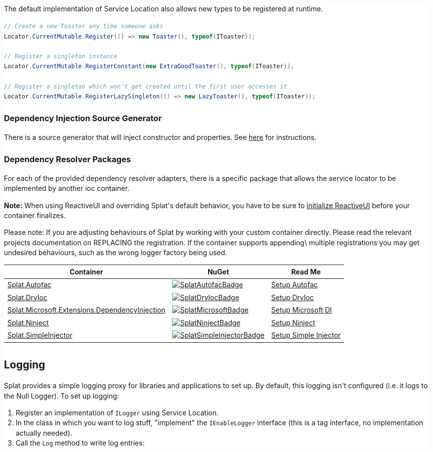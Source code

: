 The default implementation of Service Location also allows new types to be
registered at runtime.

```cs
// Create a new Toaster any time someone asks
Locator.CurrentMutable.Register(() => new Toaster(), typeof(IToaster));

// Register a singleton instance
Locator.CurrentMutable.RegisterConstant(new ExtraGoodToaster(), typeof(IToaster));

// Register a singleton which won't get created until the first user accesses it
Locator.CurrentMutable.RegisterLazySingleton(() => new LazyToaster(), typeof(IToaster));
```

### Dependency Injection Source Generator
There is a source generator that will inject constructor and properties. See [here](https://github.com/reactivemarbles/Splat.DI.SourceGenerator) for instructions.

### Dependency Resolver Packages
For each of the provided dependency resolver adapters, there is a specific package that allows the service locator to be implemented by another ioc container.

**Note:** When using ReactiveUI and overriding Splat's default behavior, you have to be sure to [initialize ReactiveUI](https://reactiveui.net/docs/handbook/dependency-inversion/custom-dependency-inversion#set-the-locator.current-to-your-implementation) before your container finalizes.

Please note: If you are adjusting behaviours of Splat by working with your custom container directly. Please read the relevant projects documentation on
REPLACING the registration. If the container supports appending\ multiple registrations you may get undesired behaviours, such as the wrong logger factory
being used.

| Container | NuGet | Read Me
|---------|-------|-------|
| [Splat.Autofac][SplatAutofacNuGet] | [![SplatAutofacBadge]][SplatAutofacNuGet] | [Setup Autofac][SplatAutofacReadme]
| [Splat.DryIoc][SplatDryIocNuGet] | [![SplatDryIocBadge]][SplatDryIocNuGet] | [Setup DryIoc][SplatDryIocReadme]
| [Splat.Microsoft.Extensions.DependencyInjection][SplatMicrosoftNuGet] | [![SplatMicrosoftBadge]][SplatMicrosoftNuGet] | [Setup Microsoft DI][SplatMicrosoftReadme]
| [Splat.Ninject][SplatNinjectNuGet] | [![SplatNinjectBadge]][SplatNinjectNuGet] | [Setup Ninject][SplatNinjectReadme]
| [Splat.SimpleInjector][SplatSimpleInjectorNuGet] | [![SplatSimpleInjectorBadge]][SplatSimpleInjectorNuGet] | [Setup Simple Injector][SplatSimpleInjectorReadme] |

[SplatAutofacNuGet]: https://www.nuget.org/packages/Splat.Autofac/
[SplatAutofacBadge]: https://img.shields.io/nuget/v/Splat.Autofac.svg
[SplatAutofacReadme]: ./src/Splat.Autofac/README.md
[SplatDryIocNuGet]: https://www.nuget.org/packages/Splat.DryIoc/
[SplatDryIocBadge]: https://img.shields.io/nuget/v/Splat.DryIoc.svg
[SplatDryIocReadme]: ./src/Splat.DryIoc/README.md
[SplatMicrosoftNuGet]: https://www.nuget.org/packages/Splat.Microsoft.Extensions.DependencyInjection/
[SplatMicrosoftBadge]: https://img.shields.io/nuget/v/Splat.Microsoft.Extensions.DependencyInjection.svg
[SplatMicrosoftReadme]: ./src/Splat.Microsoft.Extensions.DependencyInjection/README.md
[SplatNinjectNuGet]: https://www.nuget.org/packages/Splat.Ninject/
[SplatNinjectBadge]: https://img.shields.io/nuget/v/Splat.Ninject.svg
[SplatNinjectReadme]: ./src/Splat.Ninject/README.md
[SplatSimpleInjectorNuGet]: https://www.nuget.org/packages/Splat.SimpleInjector/
[SplatSimpleInjectorBadge]: https://img.shields.io/nuget/v/Splat.SimpleInjector.svg
[SplatSimpleInjectorReadme]: ./src/Splat.SimpleInjector/README.md

## Logging

Splat provides a simple logging proxy for libraries and applications to set up.
By default, this logging isn't configured (i.e. it logs to the Null Logger). To
set up logging:

1. Register an implementation of `ILogger` using Service Location.
1. In the class in which you want to log stuff, "implement" the `IEnableLogger`
   interface (this is a tag interface, no implementation actually needed).
1. Call the `Log` method to write log entries:


[SplatNuGet]: https://www.nuget.org/packages/Splat/
[SplatBadge]: https://img.shields.io/nuget/v/Splat.svg
[SplatLog4NetNuGet]: https://www.nuget.org/packages/Splat.Log4Net/
[SplatLog4NetBadge]: https://img.shields.io/nuget/v/Splat.Log4Net.svg
[SplatMicrosoftExtensionsLoggingNuGet]: https://www.nuget.org/packages/Splat.Microsoft.Extensions.Logging/
[SplatMicrosoftExtensionsLoggingBadge]: https://img.shields.io/nuget/v/Splat.Microsoft.Extensions.Logging.svg
[SplatNLogNuGet]: https://www.nuget.org/packages/Splat.NLog/
[SplatNLogBadge]: https://img.shields.io/nuget/v/Splat.NLog.svg
[SplatSerilogNuGet]: https://www.nuget.org/packages/Splat.Serilog/
[SplatSerilogBadge]: https://img.shields.io/nuget/v/Splat.Serilog.svg
[SplatDrawingNuGet]: https://www.nuget.org/packages/Splat.Drawing/
[SplatDrawingBadge]: https://img.shields.io/nuget/v/Splat.Drawing.svg
[SplatAppcenterNuGet]: https://www.nuget.org/packages/Splat.Appcenter/
[SplatAppcenterBadge]: https://img.shields.io/nuget/v/Splat.Appcenter.svg
[SplatApplicationInsightsNuGet]: https://www.nuget.org/packages/Splat.ApplicationInsights/
[SplatApplicationInsightsBadge]: https://img.shields.io/nuget/v/Splat.ApplicationInsights.svg
[SplatExceptionlessNuGet]: https://www.nuget.org/packages/Splat.Exceptionless/
[SplatExceptionlessBadge]: https://img.shields.io/nuget/v/Splat.Exceptionless.svg
[SplatRaygunNuGet]: https://www.nuget.org/packages/Splat.Raygun/
[SplatRaygunBadge]: https://img.shields.io/nuget/v/Splat.Raygun.svg